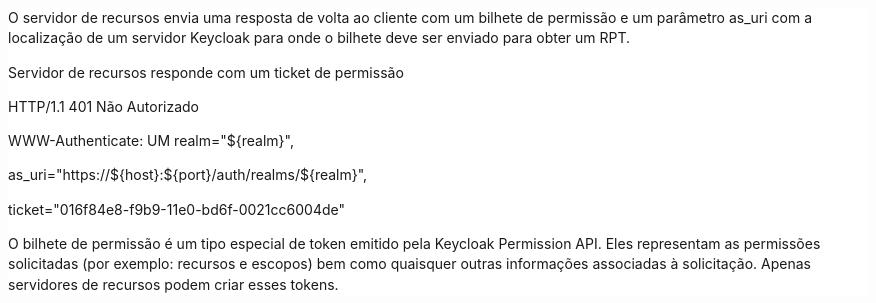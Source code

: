 O servidor de recursos envia uma resposta de volta ao cliente com um bilhete de
permissão e um parâmetro as_uri com a localização de um servidor Keycloak para
onde o bilhete deve ser enviado para obter um RPT.

Servidor de recursos responde com um ticket de permissão

HTTP/1.1 401 Não Autorizado

WWW-Authenticate: UM realm="\${realm}",

as_uri="https://\${host}:\${port}/auth/realms/\${realm}",

ticket="016f84e8-f9b9-11e0-bd6f-0021cc6004de"

O bilhete de permissão é um tipo especial de token emitido pela Keycloak
Permission API. Eles representam as permissões solicitadas (por exemplo:
recursos e escopos) bem como quaisquer outras informações associadas à
solicitação. Apenas servidores de recursos podem criar esses tokens.

